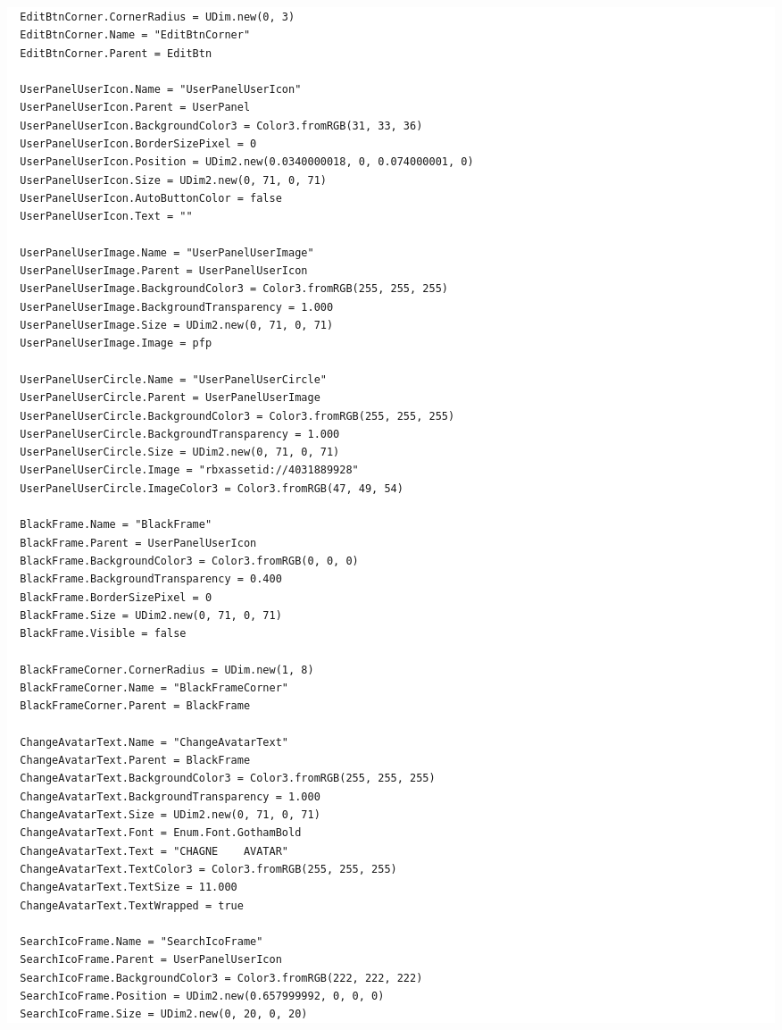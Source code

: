       EditBtnCorner.CornerRadius = UDim.new(0, 3)
      EditBtnCorner.Name = "EditBtnCorner"
      EditBtnCorner.Parent = EditBtn
   
      UserPanelUserIcon.Name = "UserPanelUserIcon"
      UserPanelUserIcon.Parent = UserPanel
      UserPanelUserIcon.BackgroundColor3 = Color3.fromRGB(31, 33, 36)
      UserPanelUserIcon.BorderSizePixel = 0
      UserPanelUserIcon.Position = UDim2.new(0.0340000018, 0, 0.074000001, 0)
      UserPanelUserIcon.Size = UDim2.new(0, 71, 0, 71)
      UserPanelUserIcon.AutoButtonColor = false
      UserPanelUserIcon.Text = ""
   
      UserPanelUserImage.Name = "UserPanelUserImage"
      UserPanelUserImage.Parent = UserPanelUserIcon
      UserPanelUserImage.BackgroundColor3 = Color3.fromRGB(255, 255, 255)
      UserPanelUserImage.BackgroundTransparency = 1.000
      UserPanelUserImage.Size = UDim2.new(0, 71, 0, 71)
      UserPanelUserImage.Image = pfp
   
      UserPanelUserCircle.Name = "UserPanelUserCircle"
      UserPanelUserCircle.Parent = UserPanelUserImage
      UserPanelUserCircle.BackgroundColor3 = Color3.fromRGB(255, 255, 255)
      UserPanelUserCircle.BackgroundTransparency = 1.000
      UserPanelUserCircle.Size = UDim2.new(0, 71, 0, 71)
      UserPanelUserCircle.Image = "rbxassetid://4031889928"
      UserPanelUserCircle.ImageColor3 = Color3.fromRGB(47, 49, 54)
   
      BlackFrame.Name = "BlackFrame"
      BlackFrame.Parent = UserPanelUserIcon
      BlackFrame.BackgroundColor3 = Color3.fromRGB(0, 0, 0)
      BlackFrame.BackgroundTransparency = 0.400
      BlackFrame.BorderSizePixel = 0
      BlackFrame.Size = UDim2.new(0, 71, 0, 71)
      BlackFrame.Visible = false
   
      BlackFrameCorner.CornerRadius = UDim.new(1, 8)
      BlackFrameCorner.Name = "BlackFrameCorner"
      BlackFrameCorner.Parent = BlackFrame
   
      ChangeAvatarText.Name = "ChangeAvatarText"
      ChangeAvatarText.Parent = BlackFrame
      ChangeAvatarText.BackgroundColor3 = Color3.fromRGB(255, 255, 255)
      ChangeAvatarText.BackgroundTransparency = 1.000
      ChangeAvatarText.Size = UDim2.new(0, 71, 0, 71)
      ChangeAvatarText.Font = Enum.Font.GothamBold
      ChangeAvatarText.Text = "CHAGNE    AVATAR"
      ChangeAvatarText.TextColor3 = Color3.fromRGB(255, 255, 255)
      ChangeAvatarText.TextSize = 11.000
      ChangeAvatarText.TextWrapped = true
   
      SearchIcoFrame.Name = "SearchIcoFrame"
      SearchIcoFrame.Parent = UserPanelUserIcon
      SearchIcoFrame.BackgroundColor3 = Color3.fromRGB(222, 222, 222)
      SearchIcoFrame.Position = UDim2.new(0.657999992, 0, 0, 0)
      SearchIcoFrame.Size = UDim2.new(0, 20, 0, 20)
   
